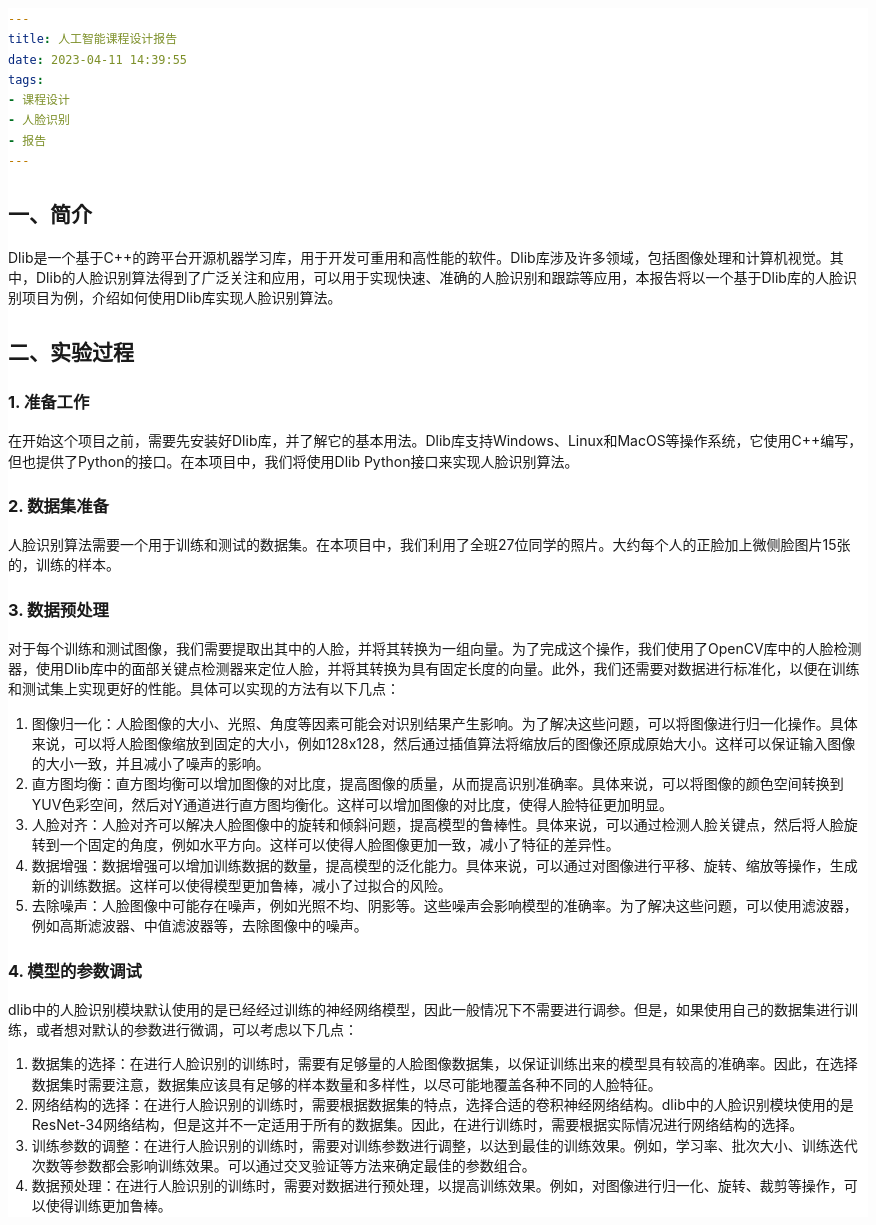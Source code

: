 ```yaml
---
title: 人工智能课程设计报告
date: 2023-04-11 14:39:55
tags:
- 课程设计
- 人脸识别
- 报告
---
```


## 一、简介

Dlib是一个基于C++的跨平台开源机器学习库，用于开发可重用和高性能的软件。Dlib库涉及许多领域，包括图像处理和计算机视觉。其中，Dlib的人脸识别算法得到了广泛关注和应用，可以用于实现快速、准确的人脸识别和跟踪等应用，本报告将以一个基于Dlib库的人脸识别项目为例，介绍如何使用Dlib库实现人脸识别算法。

## 二、实验过程

### 1. 准备工作

在开始这个项目之前，需要先安装好Dlib库，并了解它的基本用法。Dlib库支持Windows、Linux和MacOS等操作系统，它使用C++编写，但也提供了Python的接口。在本项目中，我们将使用Dlib Python接口来实现人脸识别算法。

### 2. 数据集准备

人脸识别算法需要一个用于训练和测试的数据集。在本项目中，我们利用了全班27位同学的照片。大约每个人的正脸加上微侧脸图片15张的，训练的样本。

### 3. 数据预处理

对于每个训练和测试图像，我们需要提取出其中的人脸，并将其转换为一组向量。为了完成这个操作，我们使用了OpenCV库中的人脸检测器，使用Dlib库中的面部关键点检测器来定位人脸，并将其转换为具有固定长度的向量。此外，我们还需要对数据进行标准化，以便在训练和测试集上实现更好的性能。具体可以实现的方法有以下几点：

1. 图像归一化：人脸图像的大小、光照、角度等因素可能会对识别结果产生影响。为了解决这些问题，可以将图像进行归一化操作。具体来说，可以将人脸图像缩放到固定的大小，例如128x128，然后通过插值算法将缩放后的图像还原成原始大小。这样可以保证输入图像的大小一致，并且减小了噪声的影响。
2. 直方图均衡：直方图均衡可以增加图像的对比度，提高图像的质量，从而提高识别准确率。具体来说，可以将图像的颜色空间转换到YUV色彩空间，然后对Y通道进行直方图均衡化。这样可以增加图像的对比度，使得人脸特征更加明显。
3. 人脸对齐：人脸对齐可以解决人脸图像中的旋转和倾斜问题，提高模型的鲁棒性。具体来说，可以通过检测人脸关键点，然后将人脸旋转到一个固定的角度，例如水平方向。这样可以使得人脸图像更加一致，减小了特征的差异性。
4. 数据增强：数据增强可以增加训练数据的数量，提高模型的泛化能力。具体来说，可以通过对图像进行平移、旋转、缩放等操作，生成新的训练数据。这样可以使得模型更加鲁棒，减小了过拟合的风险。
5. 去除噪声：人脸图像中可能存在噪声，例如光照不均、阴影等。这些噪声会影响模型的准确率。为了解决这些问题，可以使用滤波器，例如高斯滤波器、中值滤波器等，去除图像中的噪声。

### 4. 模型的参数调试 

dlib中的人脸识别模块默认使用的是已经经过训练的神经网络模型，因此一般情况下不需要进行调参。但是，如果使用自己的数据集进行训练，或者想对默认的参数进行微调，可以考虑以下几点：

1. 数据集的选择：在进行人脸识别的训练时，需要有足够量的人脸图像数据集，以保证训练出来的模型具有较高的准确率。因此，在选择数据集时需要注意，数据集应该具有足够的样本数量和多样性，以尽可能地覆盖各种不同的人脸特征。
2. 网络结构的选择：在进行人脸识别的训练时，需要根据数据集的特点，选择合适的卷积神经网络结构。dlib中的人脸识别模块使用的是ResNet-34网络结构，但是这并不一定适用于所有的数据集。因此，在进行训练时，需要根据实际情况进行网络结构的选择。
3. 训练参数的调整：在进行人脸识别的训练时，需要对训练参数进行调整，以达到最佳的训练效果。例如，学习率、批次大小、训练迭代次数等参数都会影响训练效果。可以通过交叉验证等方法来确定最佳的参数组合。
4. 数据预处理：在进行人脸识别的训练时，需要对数据进行预处理，以提高训练效果。例如，对图像进行归一化、旋转、裁剪等操作，可以使得训练更加鲁棒。
